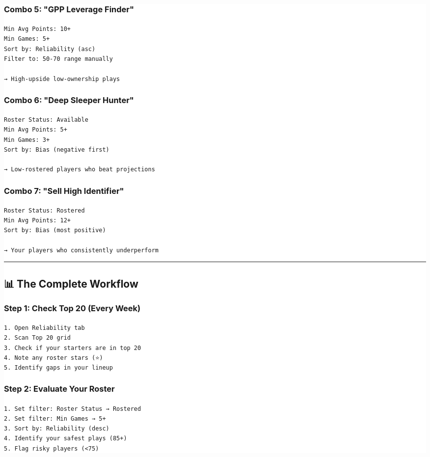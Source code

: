 ### Combo 5: "GPP Leverage Finder"
```
Min Avg Points: 10+
Min Games: 5+
Sort by: Reliability (asc)
Filter to: 50-70 range manually

→ High-upside low-ownership plays
```

### Combo 6: "Deep Sleeper Hunter"
```
Roster Status: Available
Min Avg Points: 5+
Min Games: 3+
Sort by: Bias (negative first)

→ Low-rostered players who beat projections
```

### Combo 7: "Sell High Identifier"
```
Roster Status: Rostered
Min Avg Points: 12+
Sort by: Bias (most positive)

→ Your players who consistently underperform
```

---

## 📊 The Complete Workflow

### Step 1: Check Top 20 (Every Week)
```
1. Open Reliability tab
2. Scan Top 20 grid
3. Check if your starters are in top 20
4. Note any roster stars (⭐)
5. Identify gaps in your lineup
```

### Step 2: Evaluate Your Roster
```
1. Set filter: Roster Status → Rostered
2. Set filter: Min Games → 5+
3. Sort by: Reliability (desc)
4. Identify your safest plays (85+)
5. Flag risky players (<75)
```
